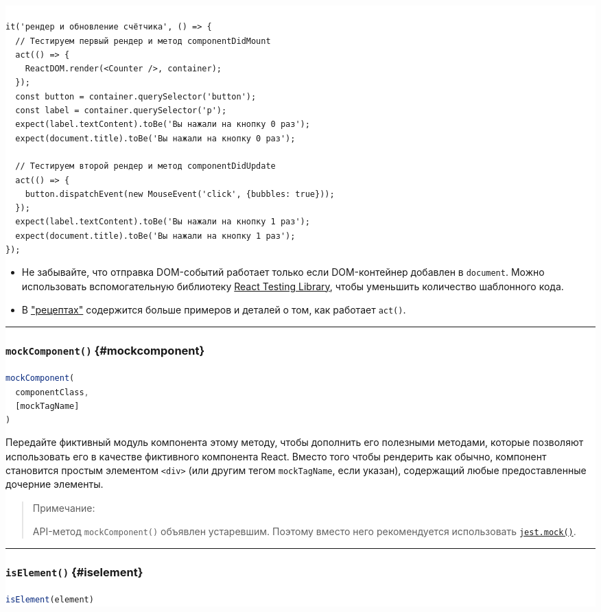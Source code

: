 ```js{3,20-22,29-31}

it('рендер и обновление счётчика', () => {
  // Тестируем первый рендер и метод componentDidMount
  act(() => {
    ReactDOM.render(<Counter />, container);
  });
  const button = container.querySelector('button');
  const label = container.querySelector('p');
  expect(label.textContent).toBe('Вы нажали на кнопку 0 раз');
  expect(document.title).toBe('Вы нажали на кнопку 0 раз');

  // Тестируем второй рендер и метод componentDidUpdate
  act(() => {
    button.dispatchEvent(new MouseEvent('click', {bubbles: true}));
  });
  expect(label.textContent).toBe('Вы нажали на кнопку 1 раз');
  expect(document.title).toBe('Вы нажали на кнопку 1 раз');
});
```

- Не забывайте, что отправка DOM-событий работает только если DOM-контейнер добавлен в `document`. Можно использовать вспомогательную библиотеку [React Testing Library](https://testing-library.com/react), чтобы уменьшить количество шаблонного кода.

- В ["рецептах"](/docs/testing-recipes.html) содержится больше примеров и деталей о том, как работает `act()`.

* * *

### `mockComponent()` {#mockcomponent}

```javascript
mockComponent(
  componentClass,
  [mockTagName]
)
```

Передайте фиктивный модуль компонента этому методу, чтобы дополнить его полезными методами, которые позволяют использовать его в качестве фиктивного компонента React. Вместо того чтобы рендерить как обычно, компонент становится простым элементом `<div>` (или другим тегом `mockTagName`, если указан), содержащий любые предоставленные дочерние элементы.

> Примечание:
>
> API-метод `mockComponent()` объявлен устаревшим. Поэтому вместо него рекомендуется использовать [`jest.mock()`](https://facebook.github.io/jest/docs/en/tutorial-react-native.html#mock-native-modules-using-jestmock).

* * *

### `isElement()` {#iselement}

```javascript
isElement(element)
```

